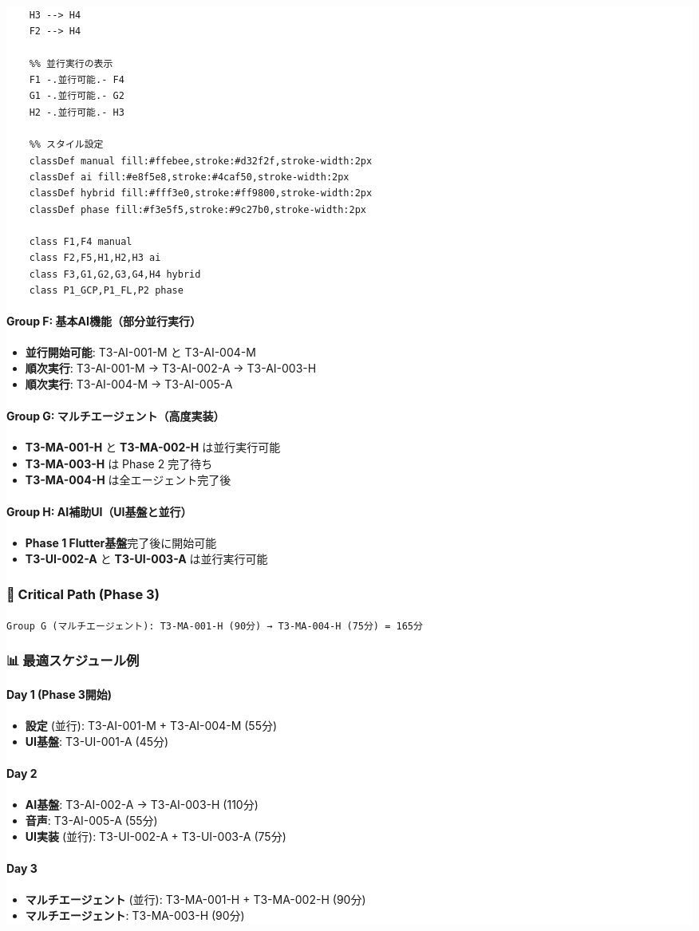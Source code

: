 ```mermaid
    H3 --> H4
    F2 --> H4

    %% 並行実行の表示
    F1 -.並行可能.- F4
    G1 -.並行可能.- G2
    H2 -.並行可能.- H3

    %% スタイル設定
    classDef manual fill:#ffebee,stroke:#d32f2f,stroke-width:2px
    classDef ai fill:#e8f5e8,stroke:#4caf50,stroke-width:2px
    classDef hybrid fill:#fff3e0,stroke:#ff9800,stroke-width:2px
    classDef phase fill:#f3e5f5,stroke:#9c27b0,stroke-width:2px

    class F1,F4 manual
    class F2,F5,H1,H2,H3 ai
    class F3,G1,G2,G3,G4,H4 hybrid
    class P1_GCP,P1_FL,P2 phase
```

#### Group F: 基本AI機能（部分並行実行）
- **並行開始可能**: T3-AI-001-M と T3-AI-004-M
- **順次実行**: T3-AI-001-M → T3-AI-002-A → T3-AI-003-H
- **順次実行**: T3-AI-004-M → T3-AI-005-A

#### Group G: マルチエージェント（高度実装）
- **T3-MA-001-H** と **T3-MA-002-H** は並行実行可能
- **T3-MA-003-H** は Phase 2 完了待ち
- **T3-MA-004-H** は全エージェント完了後

#### Group H: AI補助UI（UI基盤と並行）
- **Phase 1 Flutter基盤**完了後に開始可能
- **T3-UI-002-A** と **T3-UI-003-A** は並行実行可能

### 🔗 Critical Path (Phase 3)
```
Group G (マルチエージェント): T3-MA-001-H (90分) → T3-MA-004-H (75分) = 165分
```

### 📊 最適スケジュール例

#### Day 1 (Phase 3開始)
- **設定** (並行): T3-AI-001-M + T3-AI-004-M (55分)
- **UI基盤**: T3-UI-001-A (45分)

#### Day 2 
- **AI基盤**: T3-AI-002-A → T3-AI-003-H (110分)
- **音声**: T3-AI-005-A (55分)
- **UI実装** (並行): T3-UI-002-A + T3-UI-003-A (75分)

#### Day 3
- **マルチエージェント** (並行): T3-MA-001-H + T3-MA-002-H (90分)
- **マルチエージェント**: T3-MA-003-H (90分)
